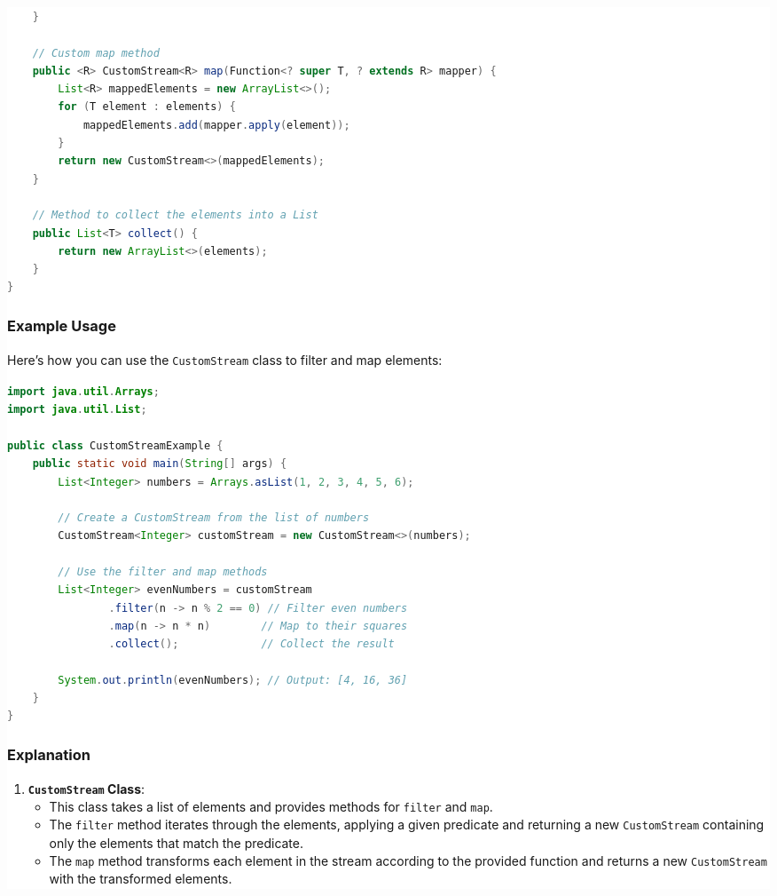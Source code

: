 ```java
    }

    // Custom map method
    public <R> CustomStream<R> map(Function<? super T, ? extends R> mapper) {
        List<R> mappedElements = new ArrayList<>();
        for (T element : elements) {
            mappedElements.add(mapper.apply(element));
        }
        return new CustomStream<>(mappedElements);
    }

    // Method to collect the elements into a List
    public List<T> collect() {
        return new ArrayList<>(elements);
    }
}
```

### Example Usage

Here’s how you can use the `CustomStream` class to filter and map elements:

```java
import java.util.Arrays;
import java.util.List;

public class CustomStreamExample {
    public static void main(String[] args) {
        List<Integer> numbers = Arrays.asList(1, 2, 3, 4, 5, 6);

        // Create a CustomStream from the list of numbers
        CustomStream<Integer> customStream = new CustomStream<>(numbers);

        // Use the filter and map methods
        List<Integer> evenNumbers = customStream
                .filter(n -> n % 2 == 0) // Filter even numbers
                .map(n -> n * n)        // Map to their squares
                .collect();             // Collect the result

        System.out.println(evenNumbers); // Output: [4, 16, 36]
    }
}
```

### Explanation

1. **`CustomStream` Class**:
   - This class takes a list of elements and provides methods for `filter` and `map`.
   - The `filter` method iterates through the elements, applying a given predicate and returning a new `CustomStream` containing only the elements that match the predicate.
   - The `map` method transforms each element in the stream according to the provided function and returns a new `CustomStream` with the transformed elements.
